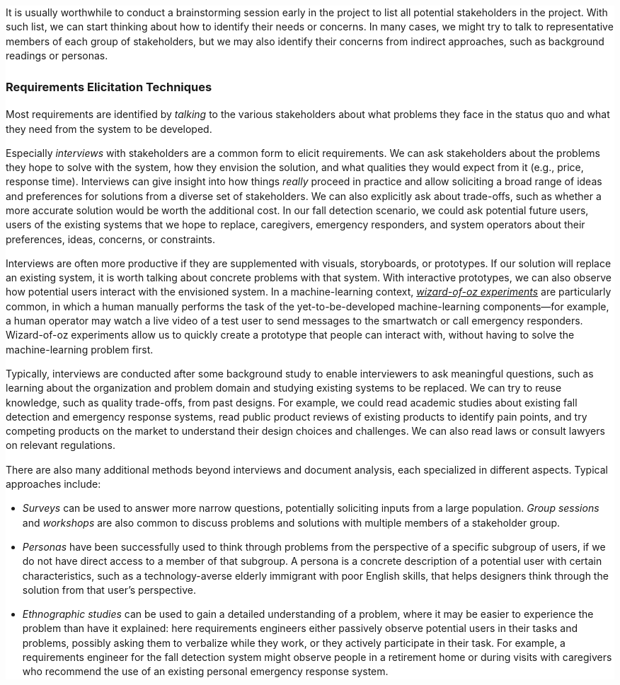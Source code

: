 It is usually worthwhile to conduct a brainstorming session early in the project to list all potential stakeholders in the project. With such list, we can start thinking about how to identify their needs or concerns. In many cases, we might try to talk to representative members of each group of stakeholders, but we may also identify their concerns from indirect approaches, such as background readings or personas.

### Requirements Elicitation Techniques

Most requirements are identified by *talking* to the various stakeholders about what problems they face in the status quo and what they need from the system to be developed. 

Especially *interviews* with stakeholders are a common form to elicit requirements. We can ask stakeholders about the problems they hope to solve with the system, how they envision the solution, and what qualities they would expect from it (e.g., price, response time). Interviews can give insight into how things *really* proceed in practice and allow soliciting a broad range of ideas and preferences for solutions from a diverse set of stakeholders. We can also explicitly ask about trade-offs, such as whether a more accurate solution would be worth the additional cost. In our fall detection scenario, we could ask potential future users, users of the existing systems that we hope to replace, caregivers, emergency responders, and system operators about their preferences, ideas, concerns, or constraints.

Interviews are often more productive if they are supplemented with visuals, storyboards, or prototypes. If our solution will replace an existing system, it is worth talking about concrete problems with that system. With interactive prototypes, we can also observe how potential users interact with the envisioned system. In a machine-learning context, *[wizard-of-oz experiments](https://en.wikipedia.org/wiki/Wizard_of_Oz_experiment)* are particularly common, in which a human manually performs the task of the yet-to-be-developed machine-learning components—for example, a human operator may watch a live video of a test user to send messages to the smartwatch or call emergency responders. Wizard-of-oz experiments allow us to quickly create a prototype that people can interact with, without having to solve the machine-learning problem first.

Typically, interviews are conducted after some background study to enable interviewers to ask meaningful questions, such as learning about the organization and problem domain and studying existing systems to be replaced. We can try to reuse knowledge, such as quality trade-offs, from past designs. For example, we could read academic studies about existing fall detection and emergency response systems, read public product reviews of existing products to identify pain points, and try competing products on the market to understand their design choices and challenges. We can also read laws or consult lawyers on relevant regulations.

There are also many additional methods beyond interviews and document analysis, each specialized in different aspects. Typical approaches include:

  * *Surveys* can be used to answer more narrow questions, potentially soliciting inputs from a large population. *Group sessions* and *workshops* are also common to discuss problems and solutions with multiple members of a stakeholder group. 

  * *Personas* have been successfully used to think through problems from the perspective of a specific subgroup of users, if we do not have direct access to a member of that subgroup. A persona is a concrete description of a potential user with certain characteristics, such as a technology-averse elderly immigrant with poor English skills, that helps designers think through the solution from that user’s perspective. 

  * *Ethnographic studies* can be used to gain a detailed understanding of a problem, where it may be easier to experience the problem than have it explained: here requirements engineers either passively observe potential users in their tasks and problems, possibly asking them to verbalize while they work, or they actively participate in their task. For example, a requirements engineer for the fall detection system might observe people in a retirement home or during visits with caregivers who recommend the use of an existing personal emergency response system.
